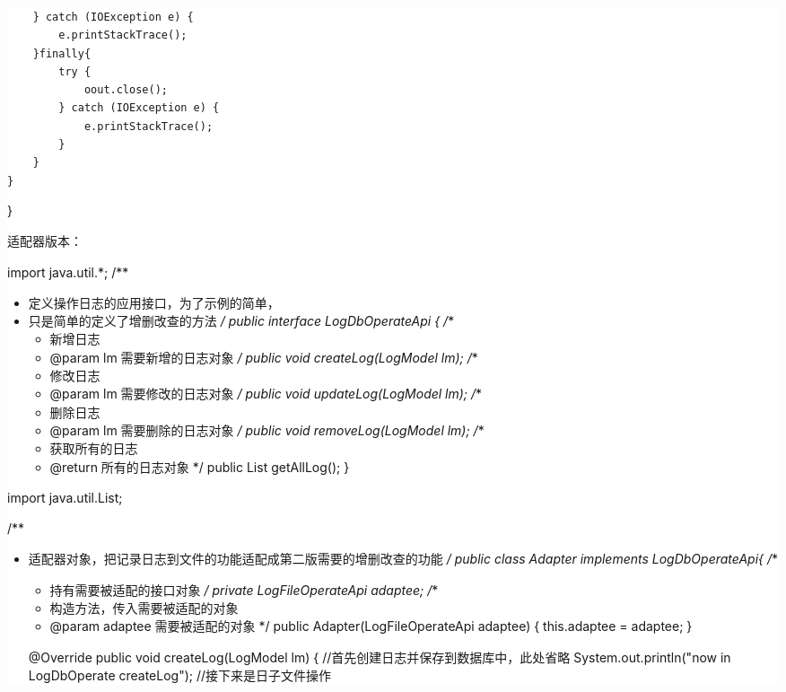 		} catch (IOException e) {
			e.printStackTrace();
		}finally{
			try {
				oout.close();
			} catch (IOException e) {
				e.printStackTrace();
			}
		}
	}
}

适配器版本：


import java.util.*;
/**
 * 定义操作日志的应用接口，为了示例的简单，
 * 只是简单的定义了增删改查的方法
 */
public interface LogDbOperateApi {
	/**
	 * 新增日志
	 * @param lm 需要新增的日志对象
	 */
	public void createLog(LogModel lm);
	/**
	 * 修改日志
	 * @param lm 需要修改的日志对象
	 */
	public void updateLog(LogModel lm);
	/**
	 * 删除日志
	 * @param lm 需要删除的日志对象
	 */
	public void removeLog(LogModel lm);
	/**
	 * 获取所有的日志
	 * @return 所有的日志对象
	 */
	public List<LogModel> getAllLog();
}


import java.util.List;

/**
 * 适配器对象，把记录日志到文件的功能适配成第二版需要的增删改查的功能
 */
public class Adapter implements LogDbOperateApi{
	/**
	 * 持有需要被适配的接口对象
	 */
	private LogFileOperateApi adaptee;
	/**
	 * 构造方法，传入需要被适配的对象
	 * @param adaptee 需要被适配的对象
	 */
	public Adapter(LogFileOperateApi adaptee) {
		this.adaptee = adaptee;
	}

	@Override
	public void createLog(LogModel lm) {
		//首先创建日志并保存到数据库中，此处省略
		System.out.println("now in LogDbOperate createLog");
		//接下来是日子文件操作